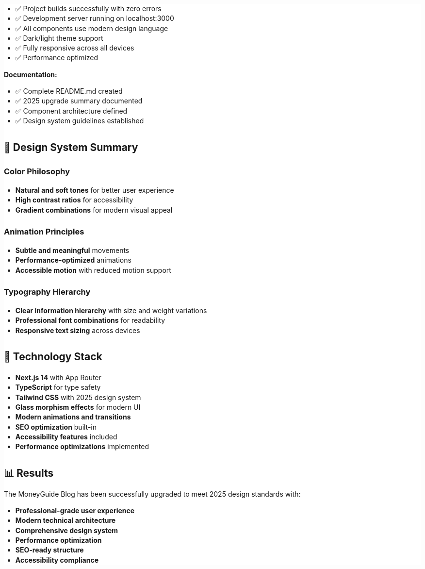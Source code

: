 - ✅ Project builds successfully with zero errors
- ✅ Development server running on localhost:3000
- ✅ All components use modern design language
- ✅ Dark/light theme support
- ✅ Fully responsive across all devices
- ✅ Performance optimized

**Documentation:**

- ✅ Complete README.md created
- ✅ 2025 upgrade summary documented
- ✅ Component architecture defined
- ✅ Design system guidelines established

## 🎨 Design System Summary

### Color Philosophy

- **Natural and soft tones** for better user experience
- **High contrast ratios** for accessibility
- **Gradient combinations** for modern visual appeal

### Animation Principles

- **Subtle and meaningful** movements
- **Performance-optimized** animations
- **Accessible motion** with reduced motion support

### Typography Hierarchy

- **Clear information hierarchy** with size and weight variations
- **Professional font combinations** for readability
- **Responsive text sizing** across devices

## 🚀 Technology Stack

- **Next.js 14** with App Router
- **TypeScript** for type safety
- **Tailwind CSS** with 2025 design system
- **Glass morphism effects** for modern UI
- **Modern animations and transitions**
- **SEO optimization** built-in
- **Accessibility features** included
- **Performance optimizations** implemented

## 📊 Results

The MoneyGuide Blog has been successfully upgraded to meet 2025 design standards with:

- **Professional-grade user experience**
- **Modern technical architecture**
- **Comprehensive design system**
- **Performance optimization**
- **SEO-ready structure**
- **Accessibility compliance**
